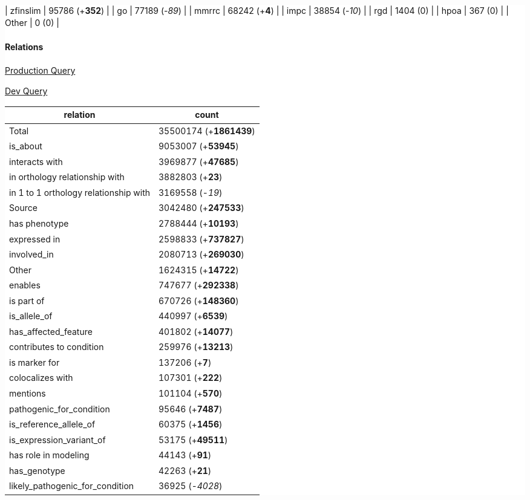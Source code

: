 | zfinslim | 95786 (+__352__) |
| go | 77189 (-_89_) |
| mmrrc | 68242 (+__4__) |
| impc | 38854 (-_10_) |
| rgd | 1404 (0) |
| hpoa | 367 (0) |
| Other | 0 (0) |


#### Relations
[Production Query](https://solr.monarchinitiative.org/solr/golr/select/?q=%2A%3A%2A&wt=json&rows=0&facet=true&facet.limit=3000&facet.mincount=1&facet.sort=count&indent=on&facet.field=relation_label)

[Dev Query](https://solr-dev.monarchinitiative.org/solr/golr/select/?q=%2A%3A%2A&wt=json&rows=0&facet=true&facet.limit=3000&facet.mincount=1&facet.sort=count&indent=on&facet.field=relation_label)

| relation | count |
|-|-|
| Total | 35500174 (+__1861439__) |
| is_about | 9053007 (+__53945__) |
| interacts with | 3969877 (+__47685__) |
| in orthology relationship with | 3882803 (+__23__) |
| in 1 to 1 orthology relationship with | 3169558 (-_19_) |
| Source | 3042480 (+__247533__) |
| has phenotype | 2788444 (+__10193__) |
| expressed in | 2598833 (+__737827__) |
| involved_in | 2080713 (+__269030__) |
| Other | 1624315 (+__14722__) |
| enables | 747677 (+__292338__) |
| is part of | 670726 (+__148360__) |
| is_allele_of | 440997 (+__6539__) |
| has_affected_feature | 401802 (+__14077__) |
| contributes to condition | 259976 (+__13213__) |
| is marker for | 137206 (+__7__) |
| colocalizes with | 107301 (+__222__) |
| mentions | 101104 (+__570__) |
| pathogenic_for_condition | 95646 (+__7487__) |
| is_reference_allele_of | 60375 (+__1456__) |
| is_expression_variant_of | 53175 (+__49511__) |
| has role in modeling | 44143 (+__91__) |
| has_genotype | 42263 (+__21__) |
| likely_pathogenic_for_condition | 36925 (-_4028_) |